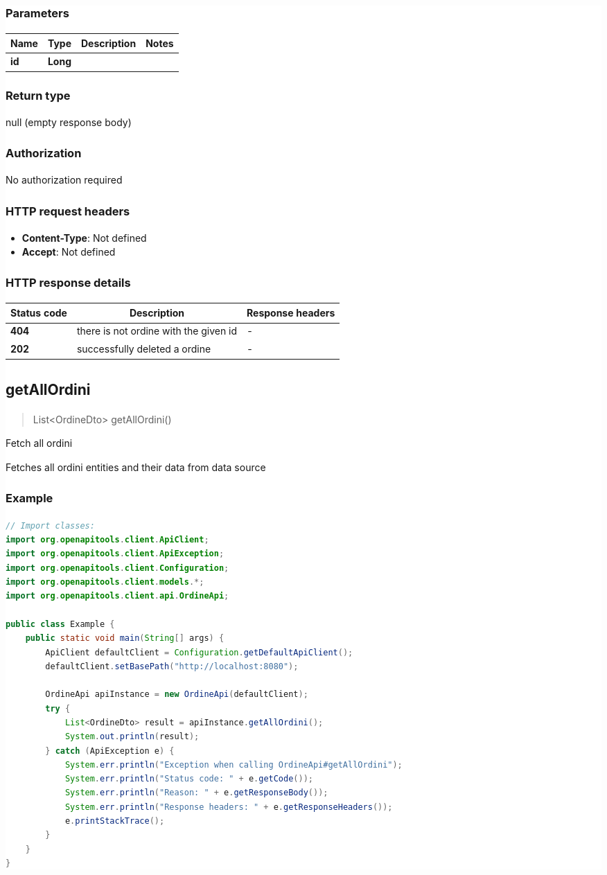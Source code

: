 ### Parameters


| Name | Type | Description  | Notes |
|------------- | ------------- | ------------- | -------------|
| **id** | **Long**|  | |

### Return type

null (empty response body)

### Authorization

No authorization required

### HTTP request headers

- **Content-Type**: Not defined
- **Accept**: Not defined


### HTTP response details
| Status code | Description | Response headers |
|-------------|-------------|------------------|
| **404** | there is not ordine with the given id |  -  |
| **202** | successfully deleted a ordine |  -  |


## getAllOrdini

> List&lt;OrdineDto&gt; getAllOrdini()

Fetch all ordini

Fetches all ordini entities and their data from data source

### Example

```java
// Import classes:
import org.openapitools.client.ApiClient;
import org.openapitools.client.ApiException;
import org.openapitools.client.Configuration;
import org.openapitools.client.models.*;
import org.openapitools.client.api.OrdineApi;

public class Example {
    public static void main(String[] args) {
        ApiClient defaultClient = Configuration.getDefaultApiClient();
        defaultClient.setBasePath("http://localhost:8080");

        OrdineApi apiInstance = new OrdineApi(defaultClient);
        try {
            List<OrdineDto> result = apiInstance.getAllOrdini();
            System.out.println(result);
        } catch (ApiException e) {
            System.err.println("Exception when calling OrdineApi#getAllOrdini");
            System.err.println("Status code: " + e.getCode());
            System.err.println("Reason: " + e.getResponseBody());
            System.err.println("Response headers: " + e.getResponseHeaders());
            e.printStackTrace();
        }
    }
}
```
